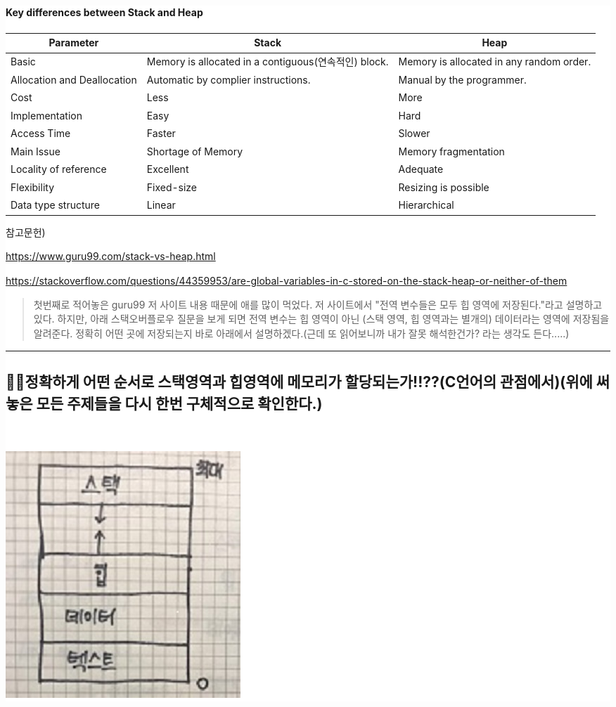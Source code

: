 #### Key differences between Stack and Heap

| Parameter                   | Stack                                                | Heap                                     |
| --------------------------- | ---------------------------------------------------- | ---------------------------------------- |
| Basic                       | Memory is allocated in a contiguous(연속적인) block. | Memory is allocated in any random order. |
| Allocation and Deallocation | Automatic by complier instructions.                  | Manual by the programmer.                |
| Cost                        | Less                                                 | More                                     |
| Implementation              | Easy                                                 | Hard                                     |
| Access Time                 | Faster                                               | Slower                                   |
| Main Issue                  | Shortage of Memory                                   | Memory fragmentation                     |
| Locality of reference       | Excellent                                            | Adequate                                 |
| Flexibility                 | Fixed-size                                           | Resizing is possible                     |
| Data type structure         | Linear                                               | Hierarchical                             |



참고문헌)

https://www.guru99.com/stack-vs-heap.html

https://stackoverflow.com/questions/44359953/are-global-variables-in-c-stored-on-the-stack-heap-or-neither-of-them

>첫번째로 적어놓은 guru99 저 사이트 내용 때문에 애를 많이 먹었다. 저 사이트에서 "전역 변수들은 모두 힙 영역에 저장된다."라고 설명하고 있다. 하지만, 아래 스택오버플로우 질문을 보게 되면 전역 변수는 힙 영역이 아닌 (스택 영역, 힙 영역과는 별개의) 데이터라는 영역에 저장됨을 알려준다. 정확히 어떤 곳에 저장되는지 바로 아래에서 설명하겠다.(근데 또 읽어보니까 내가 잘못 해석한건가? 라는 생각도 든다.....)

---

## 🔴🔴정확하게 어떤 순서로 스택영역과 힙영역에 메모리가 할당되는가!!??(C언어의 관점에서)(위에 써놓은 모든 주제들을 다시 한번 구체적으로 확인한다.)

<br/>

![](../assets/img/process_memory.jpg)
